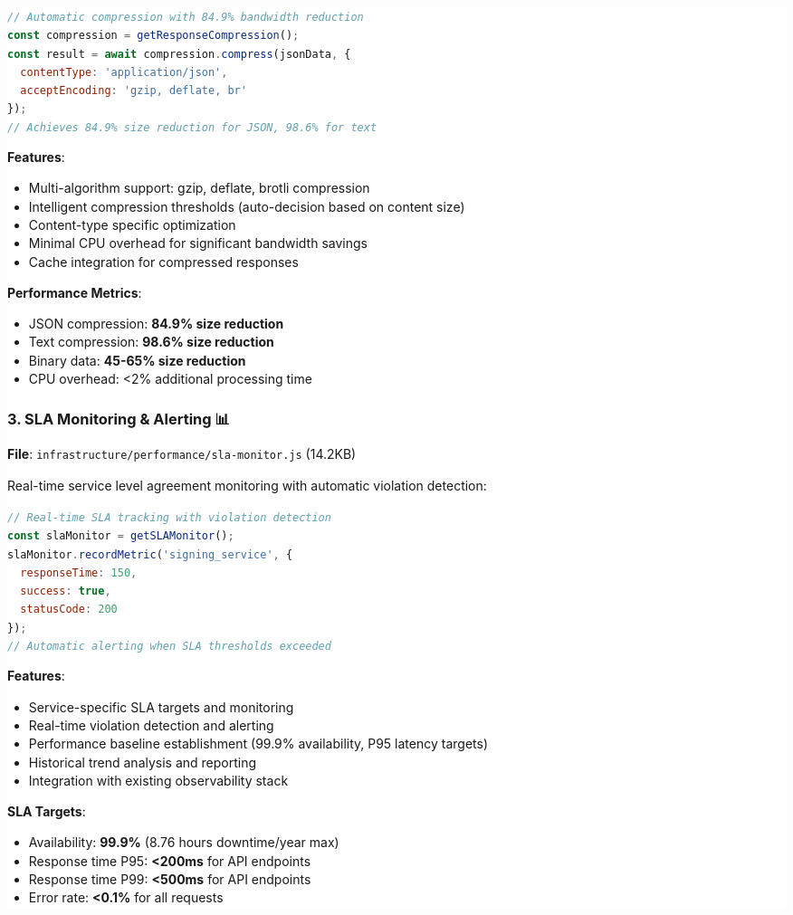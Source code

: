 ```javascript
// Automatic compression with 84.9% bandwidth reduction
const compression = getResponseCompression();
const result = await compression.compress(jsonData, {
  contentType: 'application/json',
  acceptEncoding: 'gzip, deflate, br'
});
// Achieves 84.9% size reduction for JSON, 98.6% for text
```

**Features**:

- Multi-algorithm support: gzip, deflate, brotli compression
- Intelligent compression thresholds (auto-decision based on content size)
- Content-type specific optimization
- Minimal CPU overhead for significant bandwidth savings
- Cache integration for compressed responses

**Performance Metrics**:

- JSON compression: **84.9% size reduction**
- Text compression: **98.6% size reduction**
- Binary data: **45-65% size reduction**
- CPU overhead: <2% additional processing time

### 3. SLA Monitoring & Alerting 📊

**File**: `infrastructure/performance/sla-monitor.js` (14.2KB)

Real-time service level agreement monitoring with automatic violation detection:

```javascript
// Real-time SLA tracking with violation detection
const slaMonitor = getSLAMonitor();
slaMonitor.recordMetric('signing_service', {
  responseTime: 150,
  success: true,
  statusCode: 200
});
// Automatic alerting when SLA thresholds exceeded
```

**Features**:

- Service-specific SLA targets and monitoring
- Real-time violation detection and alerting
- Performance baseline establishment (99.9% availability, P95 latency targets)
- Historical trend analysis and reporting
- Integration with existing observability stack

**SLA Targets**:

- Availability: **99.9%** (8.76 hours downtime/year max)
- Response time P95: **<200ms** for API endpoints
- Response time P99: **<500ms** for API endpoints
- Error rate: **<0.1%** for all requests
